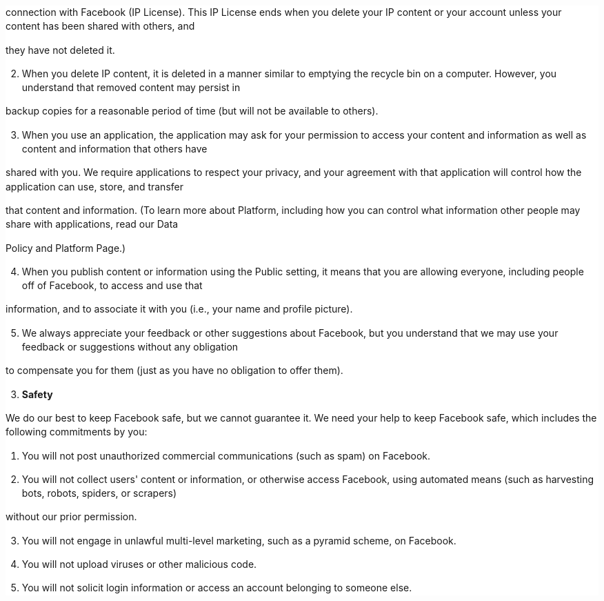 connection with Facebook (IP License). This IP License ends when you delete your IP content or your account unless your content has been shared with others, and


they have not deleted it.


2. When you delete IP content, it is deleted in a manner similar to emptying the recycle bin on a computer. However, you understand that removed content may persist in


backup copies for a reasonable period of time (but will not be available to others).


3. When you use an application, the application may ask for your permission to access your content and information as well as content and information that others have


shared with you. We require applications to respect your privacy, and your agreement with that application will control how the application can use, store, and transfer


that content and information. (To learn more about Platform, including how you can control what information other people may share with applications, read our Data


Policy and Platform Page.)


4. When you publish content or information using the Public setting, it means that you are allowing everyone, including people off of Facebook, to access and use that


information, and to associate it with you (i.e., your name and profile picture).


5. We always appreciate your feedback or other suggestions about Facebook, but you understand that we may use your feedback or suggestions without any obligation


to compensate you for them (just as you have no obligation to offer them).


 


3. **Safety**


We do our best to keep Facebook safe, but we cannot guarantee it. We need your help to keep Facebook safe, which includes the following commitments by you:


1. You will not post unauthorized commercial communications (such as spam) on Facebook.


2. You will not collect users' content or information, or otherwise access Facebook, using automated means (such as harvesting bots, robots, spiders, or scrapers)


without our prior permission.


3. You will not engage in unlawful multi-level marketing, such as a pyramid scheme, on Facebook.


4. You will not upload viruses or other malicious code.


5. You will not solicit login information or access an account belonging to someone else.
